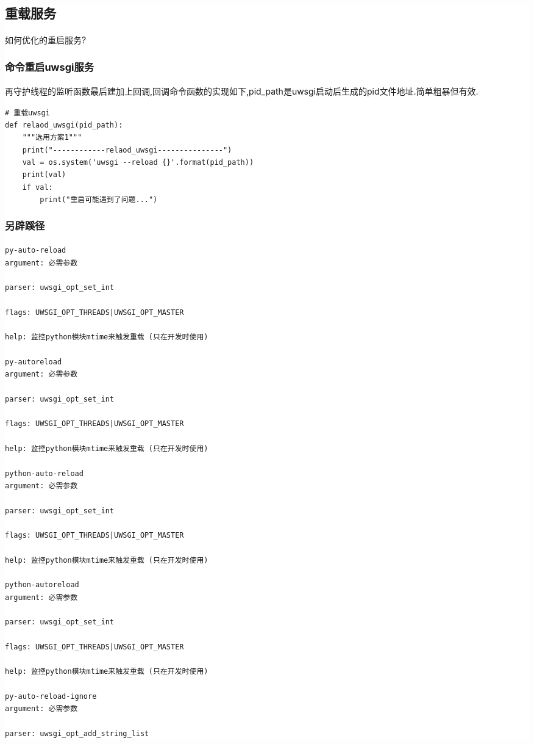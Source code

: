 
## 重载服务

如何优化的重启服务?

### 命令重启uwsgi服务

再守护线程的监听函数最后建加上回调,回调命令函数的实现如下,pid_path是uwsgi启动后生成的pid文件地址.简单粗暴但有效.

```
# 重载uwsgi
def relaod_uwsgi(pid_path):
    """选用方案1"""
    print("------------relaod_uwsgi---------------")
    val = os.system('uwsgi --reload {}'.format(pid_path))
    print(val)
    if val:
        print("重启可能遇到了问题...")
```


### 另辟蹊径

```
py-auto-reload
argument: 必需参数

parser: uwsgi_opt_set_int

flags: UWSGI_OPT_THREADS|UWSGI_OPT_MASTER

help: 监控python模块mtime来触发重载 (只在开发时使用)

py-autoreload
argument: 必需参数

parser: uwsgi_opt_set_int

flags: UWSGI_OPT_THREADS|UWSGI_OPT_MASTER

help: 监控python模块mtime来触发重载 (只在开发时使用)

python-auto-reload
argument: 必需参数

parser: uwsgi_opt_set_int

flags: UWSGI_OPT_THREADS|UWSGI_OPT_MASTER

help: 监控python模块mtime来触发重载 (只在开发时使用)

python-autoreload
argument: 必需参数

parser: uwsgi_opt_set_int

flags: UWSGI_OPT_THREADS|UWSGI_OPT_MASTER

help: 监控python模块mtime来触发重载 (只在开发时使用)

py-auto-reload-ignore
argument: 必需参数

parser: uwsgi_opt_add_string_list

```
